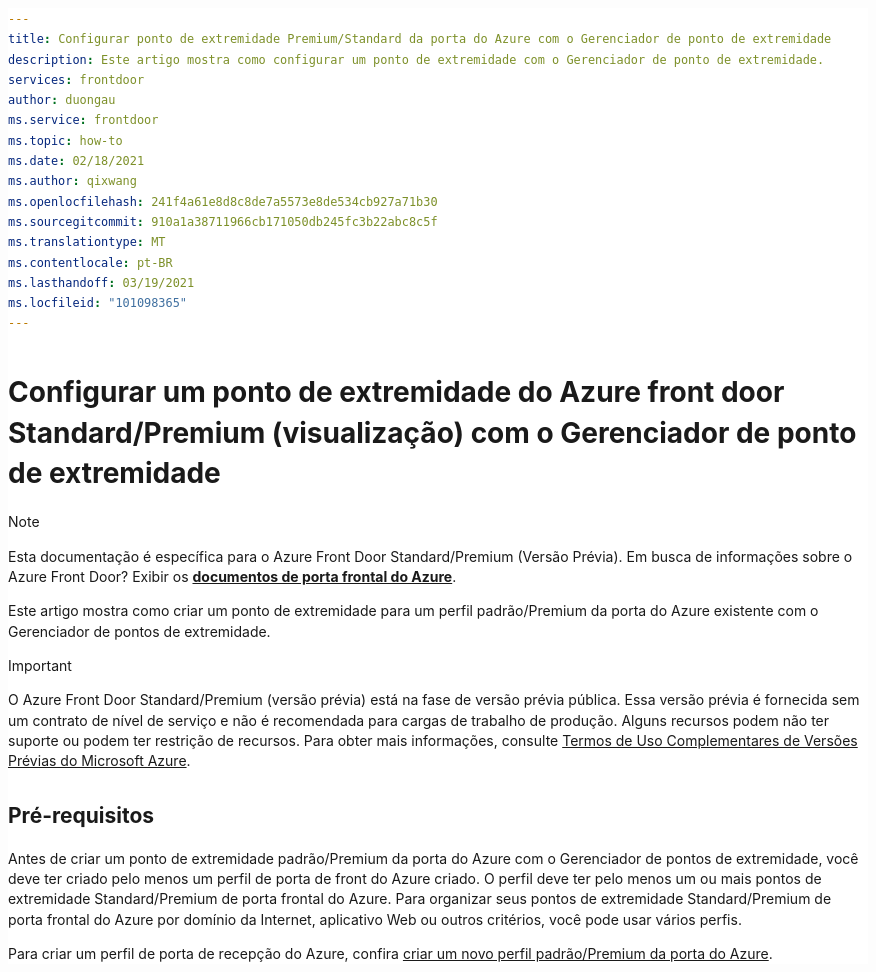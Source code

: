 ```yaml
---
title: Configurar ponto de extremidade Premium/Standard da porta do Azure com o Gerenciador de ponto de extremidade
description: Este artigo mostra como configurar um ponto de extremidade com o Gerenciador de ponto de extremidade.
services: frontdoor
author: duongau
ms.service: frontdoor
ms.topic: how-to
ms.date: 02/18/2021
ms.author: qixwang
ms.openlocfilehash: 241f4a61e8d8c8de7a5573e8de534cb927a71b30
ms.sourcegitcommit: 910a1a38711966cb171050db245fc3b22abc8c5f
ms.translationtype: MT
ms.contentlocale: pt-BR
ms.lasthandoff: 03/19/2021
ms.locfileid: "101098365"
---
```

# <a name="configure-an-azure-front-door-standardpremium-preview-endpoint-with-endpoint-manager"></a>Configurar um ponto de extremidade do Azure front door Standard/Premium (visualização) com o Gerenciador de ponto de extremidade

> [!NOTE]
> Esta documentação é específica para o Azure Front Door Standard/Premium (Versão Prévia). Em busca de informações sobre o Azure Front Door? Exibir os **[documentos de porta frontal do Azure](../front-door-overview.md)**.

Este artigo mostra como criar um ponto de extremidade para um perfil padrão/Premium da porta do Azure existente com o Gerenciador de pontos de extremidade.

> [!IMPORTANT]
> O Azure Front Door Standard/Premium (versão prévia) está na fase de versão prévia pública.
> Essa versão prévia é fornecida sem um contrato de nível de serviço e não é recomendada para cargas de trabalho de produção. Alguns recursos podem não ter suporte ou podem ter restrição de recursos.
> Para obter mais informações, consulte [Termos de Uso Complementares de Versões Prévias do Microsoft Azure](https://azure.microsoft.com/support/legal/preview-supplemental-terms/).

## <a name="prerequisites"></a>Pré-requisitos

Antes de criar um ponto de extremidade padrão/Premium da porta do Azure com o Gerenciador de pontos de extremidade, você deve ter criado pelo menos um perfil de porta de front do Azure criado. O perfil deve ter pelo menos um ou mais pontos de extremidade Standard/Premium de porta frontal do Azure. Para organizar seus pontos de extremidade Standard/Premium de porta frontal do Azure por domínio da Internet, aplicativo Web ou outros critérios, você pode usar vários perfis. 

Para criar um perfil de porta de recepção do Azure, confira [criar um novo perfil padrão/Premium da porta do Azure](create-front-door-portal.md).
